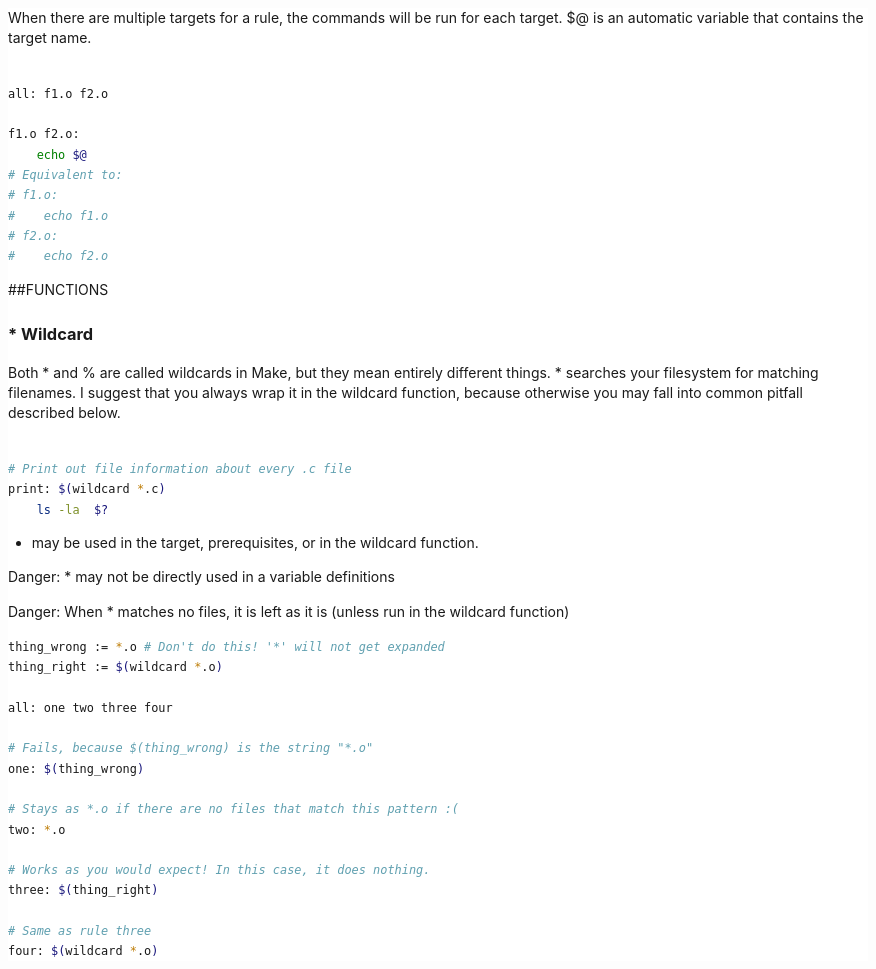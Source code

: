 When there are multiple targets for a rule, the commands will be run for each target. $@ is an automatic variable that contains the target name.

```bash

all: f1.o f2.o

f1.o f2.o:
	echo $@
# Equivalent to:
# f1.o:
#	 echo f1.o
# f2.o:
#	 echo f2.o

```
##FUNCTIONS

### * Wildcard

Both * and % are called wildcards in Make, but they mean entirely different things. * searches your filesystem for matching filenames. I suggest that you always wrap it in the wildcard function, because otherwise you may fall into  common pitfall described below.

```bash

# Print out file information about every .c file
print: $(wildcard *.c)
	ls -la  $?

```

* may be used in the target, prerequisites, or in the wildcard function.

Danger: * may not be directly used in a variable definitions

Danger: When * matches no files, it is left as it is (unless run in the wildcard function)

```bash
thing_wrong := *.o # Don't do this! '*' will not get expanded
thing_right := $(wildcard *.o)

all: one two three four

# Fails, because $(thing_wrong) is the string "*.o"
one: $(thing_wrong)

# Stays as *.o if there are no files that match this pattern :(
two: *.o 

# Works as you would expect! In this case, it does nothing.
three: $(thing_right)

# Same as rule three
four: $(wildcard *.o)

```
